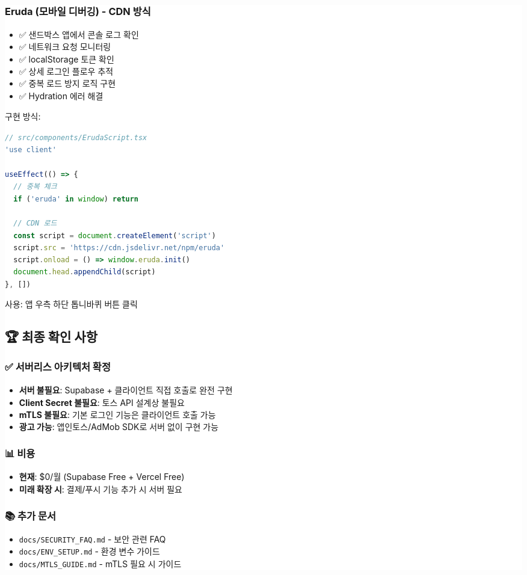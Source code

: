 ### Eruda (모바일 디버깅) - CDN 방식
- ✅ 샌드박스 앱에서 콘솔 로그 확인
- ✅ 네트워크 요청 모니터링
- ✅ localStorage 토큰 확인
- ✅ 상세 로그인 플로우 추적
- ✅ 중복 로드 방지 로직 구현
- ✅ Hydration 에러 해결

구현 방식:
```typescript
// src/components/ErudaScript.tsx
'use client'

useEffect(() => {
  // 중복 체크
  if ('eruda' in window) return
  
  // CDN 로드
  const script = document.createElement('script')
  script.src = 'https://cdn.jsdelivr.net/npm/eruda'
  script.onload = () => window.eruda.init()
  document.head.appendChild(script)
}, [])
```

사용: 앱 우측 하단 톱니바퀴 버튼 클릭

## 🏆 최종 확인 사항

### ✅ 서버리스 아키텍처 확정
- **서버 불필요**: Supabase + 클라이언트 직접 호출로 완전 구현
- **Client Secret 불필요**: 토스 API 설계상 불필요
- **mTLS 불필요**: 기본 로그인 기능은 클라이언트 호출 가능
- **광고 가능**: 앱인토스/AdMob SDK로 서버 없이 구현 가능

### 📊 비용
- **현재**: $0/월 (Supabase Free + Vercel Free)
- **미래 확장 시**: 결제/푸시 기능 추가 시 서버 필요

### 📚 추가 문서
- `docs/SECURITY_FAQ.md` - 보안 관련 FAQ
- `docs/ENV_SETUP.md` - 환경 변수 가이드
- `docs/MTLS_GUIDE.md` - mTLS 필요 시 가이드

